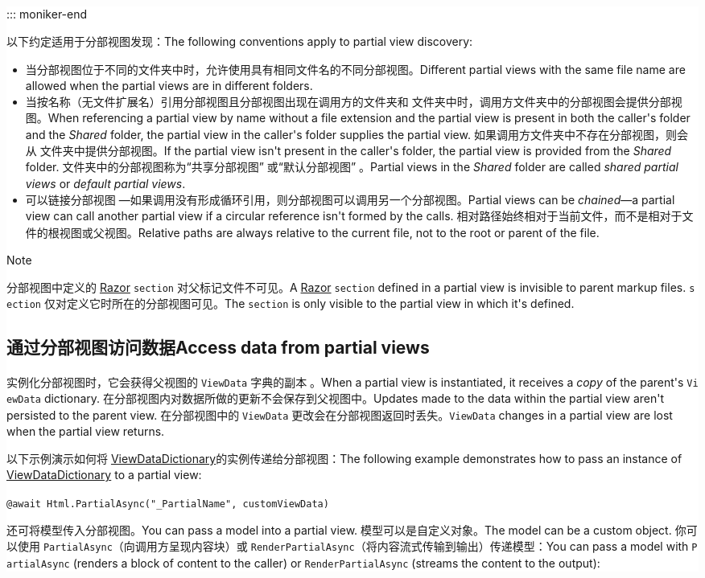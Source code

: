 ::: moniker-end

<span data-ttu-id="5f6b0-193">以下约定适用于分部视图发现：</span><span class="sxs-lookup"><span data-stu-id="5f6b0-193">The following conventions apply to partial view discovery:</span></span>

* <span data-ttu-id="5f6b0-194">当分部视图位于不同的文件夹中时，允许使用具有相同文件名的不同分部视图。</span><span class="sxs-lookup"><span data-stu-id="5f6b0-194">Different partial views with the same file name are allowed when the partial views are in different folders.</span></span>
* <span data-ttu-id="5f6b0-195">当按名称（无文件扩展名）引用分部视图且分部视图出现在调用方的文件夹和  文件夹中时，调用方文件夹中的分部视图会提供分部视图。</span><span class="sxs-lookup"><span data-stu-id="5f6b0-195">When referencing a partial view by name without a file extension and the partial view is present in both the caller's folder and the *Shared* folder, the partial view in the caller's folder supplies the partial view.</span></span> <span data-ttu-id="5f6b0-196">如果调用方文件夹中不存在分部视图，则会从  文件夹中提供分部视图。</span><span class="sxs-lookup"><span data-stu-id="5f6b0-196">If the partial view isn't present in the caller's folder, the partial view is provided from the *Shared* folder.</span></span> <span data-ttu-id="5f6b0-197"> 文件夹中的分部视图称为“共享分部视图”  或“默认分部视图”  。</span><span class="sxs-lookup"><span data-stu-id="5f6b0-197">Partial views in the *Shared* folder are called *shared partial views* or *default partial views*.</span></span>
* <span data-ttu-id="5f6b0-198">可以链接分部视图  &mdash;如果调用没有形成循环引用，则分部视图可以调用另一个分部视图。</span><span class="sxs-lookup"><span data-stu-id="5f6b0-198">Partial views can be *chained*&mdash;a partial view can call another partial view if a circular reference isn't formed by the calls.</span></span> <span data-ttu-id="5f6b0-199">相对路径始终相对于当前文件，而不是相对于文件的根视图或父视图。</span><span class="sxs-lookup"><span data-stu-id="5f6b0-199">Relative paths are always relative to the current file, not to the root or parent of the file.</span></span>

> [!NOTE]
> <span data-ttu-id="5f6b0-200">分部视图中定义的 [Razor](xref:mvc/views/razor) `section` 对父标记文件不可见。</span><span class="sxs-lookup"><span data-stu-id="5f6b0-200">A [Razor](xref:mvc/views/razor) `section` defined in a partial view is invisible to parent markup files.</span></span> <span data-ttu-id="5f6b0-201">`section` 仅对定义它时所在的分部视图可见。</span><span class="sxs-lookup"><span data-stu-id="5f6b0-201">The `section` is only visible to the partial view in which it's defined.</span></span>

## <a name="access-data-from-partial-views"></a><span data-ttu-id="5f6b0-202">通过分部视图访问数据</span><span class="sxs-lookup"><span data-stu-id="5f6b0-202">Access data from partial views</span></span>

<span data-ttu-id="5f6b0-203">实例化分部视图时，它会获得父视图的 `ViewData` 字典的副本  。</span><span class="sxs-lookup"><span data-stu-id="5f6b0-203">When a partial view is instantiated, it receives a *copy* of the parent's `ViewData` dictionary.</span></span> <span data-ttu-id="5f6b0-204">在分部视图内对数据所做的更新不会保存到父视图中。</span><span class="sxs-lookup"><span data-stu-id="5f6b0-204">Updates made to the data within the partial view aren't persisted to the parent view.</span></span> <span data-ttu-id="5f6b0-205">在分部视图中的 `ViewData` 更改会在分部视图返回时丢失。</span><span class="sxs-lookup"><span data-stu-id="5f6b0-205">`ViewData` changes in a partial view are lost when the partial view returns.</span></span>

<span data-ttu-id="5f6b0-206">以下示例演示如何将 [ViewDataDictionary](/dotnet/api/microsoft.aspnetcore.mvc.viewfeatures.viewdatadictionary)的实例传递给分部视图：</span><span class="sxs-lookup"><span data-stu-id="5f6b0-206">The following example demonstrates how to pass an instance of [ViewDataDictionary](/dotnet/api/microsoft.aspnetcore.mvc.viewfeatures.viewdatadictionary) to a partial view:</span></span>

```cshtml
@await Html.PartialAsync("_PartialName", customViewData)
```

<span data-ttu-id="5f6b0-207">还可将模型传入分部视图。</span><span class="sxs-lookup"><span data-stu-id="5f6b0-207">You can pass a model into a partial view.</span></span> <span data-ttu-id="5f6b0-208">模型可以是自定义对象。</span><span class="sxs-lookup"><span data-stu-id="5f6b0-208">The model can be a custom object.</span></span> <span data-ttu-id="5f6b0-209">你可以使用 `PartialAsync`（向调用方呈现内容块）或 `RenderPartialAsync`（将内容流式传输到输出）传递模型：</span><span class="sxs-lookup"><span data-stu-id="5f6b0-209">You can pass a model with `PartialAsync` (renders a block of content to the caller) or `RenderPartialAsync` (streams the content to the output):</span></span>
